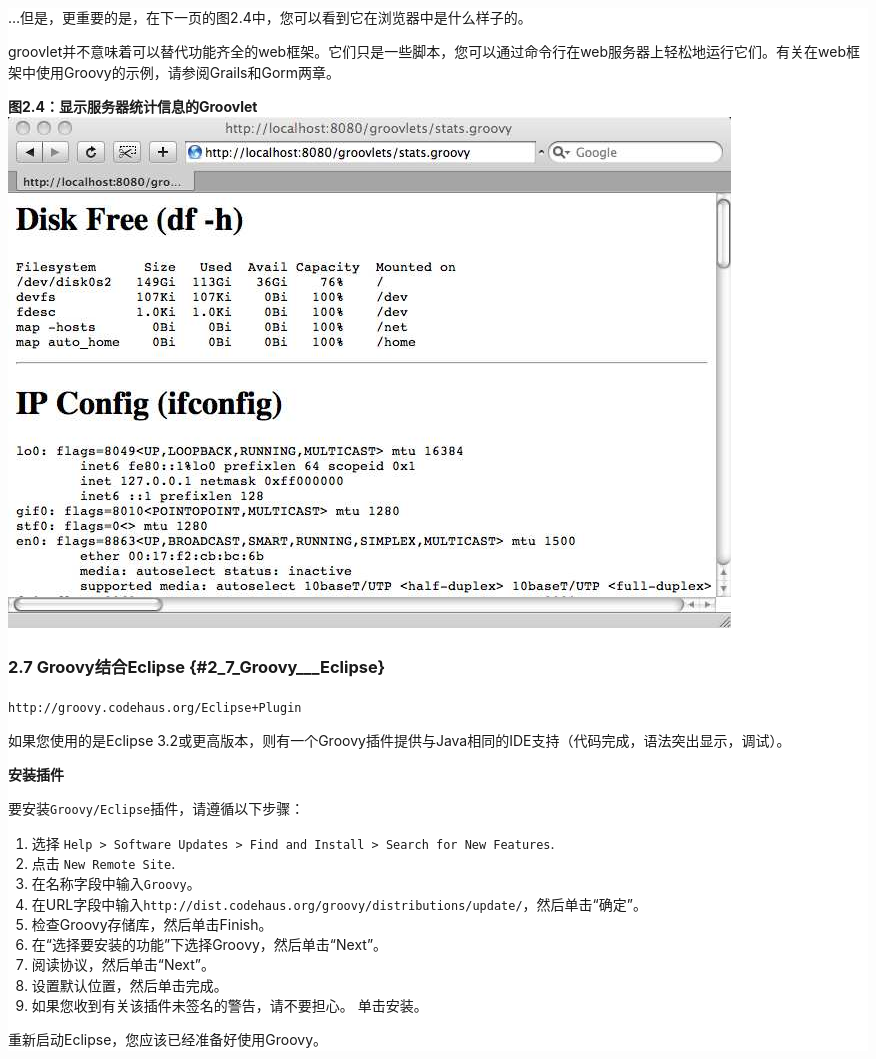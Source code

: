 …但是，更重要的是，在下一页的图2.4中，您可以看到它在浏览器中是什么样子的。

groovlet并不意味着可以替代功能齐全的web框架。它们只是一些脚本，您可以通过命令行在web服务器上轻松地运行它们。有关在web框架中使用Groovy的示例，请参阅Grails和Gorm两章。

**图2.4：显示服务器统计信息的Groovlet**
![Figure 2.4: A Groovlet showing server statistics](_v_images/20190924135730923_32664.png)

### 2.7 Groovy结合Eclipse {#2_7_Groovy___Eclipse}
```
http://groovy.codehaus.org/Eclipse+Plugin
```
如果您使用的是Eclipse 3.2或更高版本，则有一个Groovy插件提供与Java相同的IDE支持（代码完成，语法突出显示，调试）。

**安装插件**

要安装`Groovy/Eclipse`插件，请遵循以下步骤：

1. 选择 `Help > Software Updates > Find and Install > Search for New Features`.
2. 点击 `New Remote Site`.
3. 在名称字段中输入`Groovy`。
4. 在URL字段中输入`http://dist.codehaus.org/groovy/distributions/update/`，然后单击“确定”。
5. 检查Groovy存储库，然后单击Finish。
6. 在“选择要安装的功能”下选择Groovy，然后单击“Next”。
7. 阅读协议，然后单击“Next”。
8. 设置默认位置，然后单击完成。
9. 如果您收到有关该插件未签名的警告，请不要担心。 单击安装。

重新启动Eclipse，您应该已经准备好使用Groovy。
